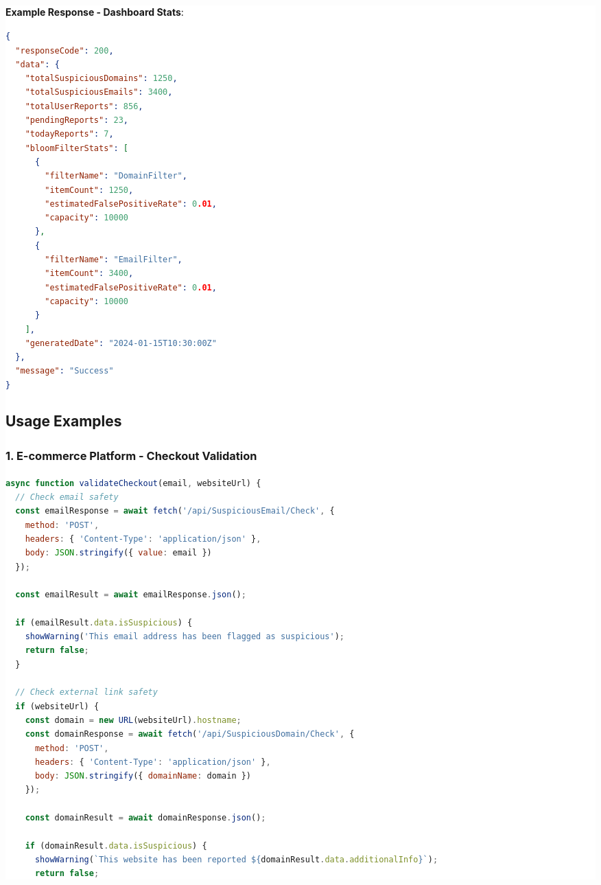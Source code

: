 **Example Response - Dashboard Stats**:
```json
{
  "responseCode": 200,
  "data": {
    "totalSuspiciousDomains": 1250,
    "totalSuspiciousEmails": 3400,
    "totalUserReports": 856,
    "pendingReports": 23,
    "todayReports": 7,
    "bloomFilterStats": [
      {
        "filterName": "DomainFilter",
        "itemCount": 1250,
        "estimatedFalsePositiveRate": 0.01,
        "capacity": 10000
      },
      {
        "filterName": "EmailFilter",
        "itemCount": 3400,
        "estimatedFalsePositiveRate": 0.01,
        "capacity": 10000
      }
    ],
    "generatedDate": "2024-01-15T10:30:00Z"
  },
  "message": "Success"
}
```

## Usage Examples

### 1. E-commerce Platform - Checkout Validation

```javascript
async function validateCheckout(email, websiteUrl) {
  // Check email safety
  const emailResponse = await fetch('/api/SuspiciousEmail/Check', {
    method: 'POST',
    headers: { 'Content-Type': 'application/json' },
    body: JSON.stringify({ value: email })
  });

  const emailResult = await emailResponse.json();

  if (emailResult.data.isSuspicious) {
    showWarning('This email address has been flagged as suspicious');
    return false;
  }

  // Check external link safety
  if (websiteUrl) {
    const domain = new URL(websiteUrl).hostname;
    const domainResponse = await fetch('/api/SuspiciousDomain/Check', {
      method: 'POST',
      headers: { 'Content-Type': 'application/json' },
      body: JSON.stringify({ domainName: domain })
    });

    const domainResult = await domainResponse.json();

    if (domainResult.data.isSuspicious) {
      showWarning(`This website has been reported ${domainResult.data.additionalInfo}`);
      return false;
```